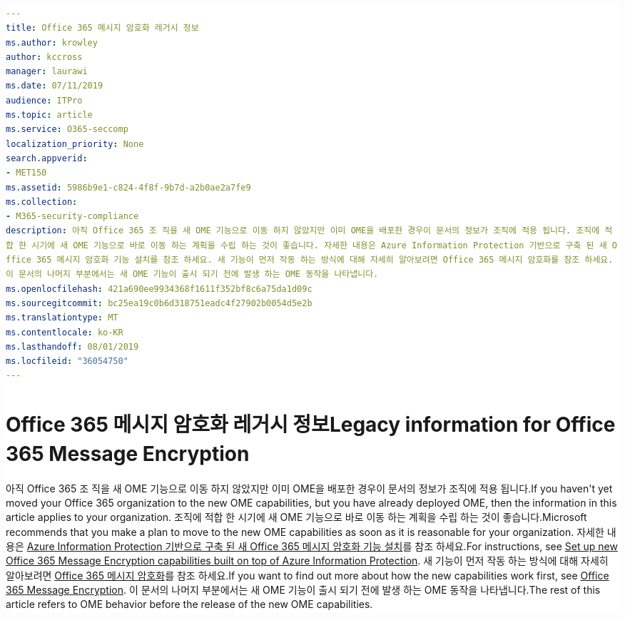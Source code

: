 ```yaml
---
title: Office 365 메시지 암호화 레거시 정보
ms.author: krowley
author: kccross
manager: laurawi
ms.date: 07/11/2019
audience: ITPro
ms.topic: article
ms.service: O365-seccomp
localization_priority: None
search.appverid:
- MET150
ms.assetid: 5986b9e1-c824-4f8f-9b7d-a2b0ae2a7fe9
ms.collection:
- M365-security-compliance
description: 아직 Office 365 조 직을 새 OME 기능으로 이동 하지 않았지만 이미 OME을 배포한 경우이 문서의 정보가 조직에 적용 됩니다. 조직에 적합 한 시기에 새 OME 기능으로 바로 이동 하는 계획을 수립 하는 것이 좋습니다. 자세한 내용은 Azure Information Protection 기반으로 구축 된 새 Office 365 메시지 암호화 기능 설치를 참조 하세요. 새 기능이 먼저 작동 하는 방식에 대해 자세히 알아보려면 Office 365 메시지 암호화를 참조 하세요. 이 문서의 나머지 부분에서는 새 OME 기능이 출시 되기 전에 발생 하는 OME 동작을 나타냅니다.
ms.openlocfilehash: 421a690ee9934368f1611f352bf8c6a75da1d09c
ms.sourcegitcommit: bc25ea19c0b6d318751eadc4f27902b0054d5e2b
ms.translationtype: MT
ms.contentlocale: ko-KR
ms.lasthandoff: 08/01/2019
ms.locfileid: "36054750"
---
```

# <a name="legacy-information-for-office-365-message-encryption"></a><span data-ttu-id="5c87e-107">Office 365 메시지 암호화 레거시 정보</span><span class="sxs-lookup"><span data-stu-id="5c87e-107">Legacy information for Office 365 Message Encryption</span></span>

<span data-ttu-id="5c87e-108">아직 Office 365 조 직을 새 OME 기능으로 이동 하지 않았지만 이미 OME을 배포한 경우이 문서의 정보가 조직에 적용 됩니다.</span><span class="sxs-lookup"><span data-stu-id="5c87e-108">If you haven't yet moved your Office 365 organization to the new OME capabilities, but you have already deployed OME, then the information in this article applies to your organization.</span></span> <span data-ttu-id="5c87e-109">조직에 적합 한 시기에 새 OME 기능으로 바로 이동 하는 계획을 수립 하는 것이 좋습니다.</span><span class="sxs-lookup"><span data-stu-id="5c87e-109">Microsoft recommends that you make a plan to move to the new OME capabilities as soon as it is reasonable for your organization.</span></span> <span data-ttu-id="5c87e-110">자세한 내용은 [Azure Information Protection 기반으로 구축 된 새 Office 365 메시지 암호화 기능 설치](set-up-new-message-encryption-capabilities.md)를 참조 하세요.</span><span class="sxs-lookup"><span data-stu-id="5c87e-110">For instructions, see [Set up new Office 365 Message Encryption capabilities built on top of Azure Information Protection](set-up-new-message-encryption-capabilities.md).</span></span> <span data-ttu-id="5c87e-111">새 기능이 먼저 작동 하는 방식에 대해 자세히 알아보려면 [Office 365 메시지 암호화](ome.md)를 참조 하세요.</span><span class="sxs-lookup"><span data-stu-id="5c87e-111">If you want to find out more about how the new capabilities work first, see [Office 365 Message Encryption](ome.md).</span></span> <span data-ttu-id="5c87e-112">이 문서의 나머지 부분에서는 새 OME 기능이 출시 되기 전에 발생 하는 OME 동작을 나타냅니다.</span><span class="sxs-lookup"><span data-stu-id="5c87e-112">The rest of this article refers to OME behavior before the release of the new OME capabilities.</span></span>
  